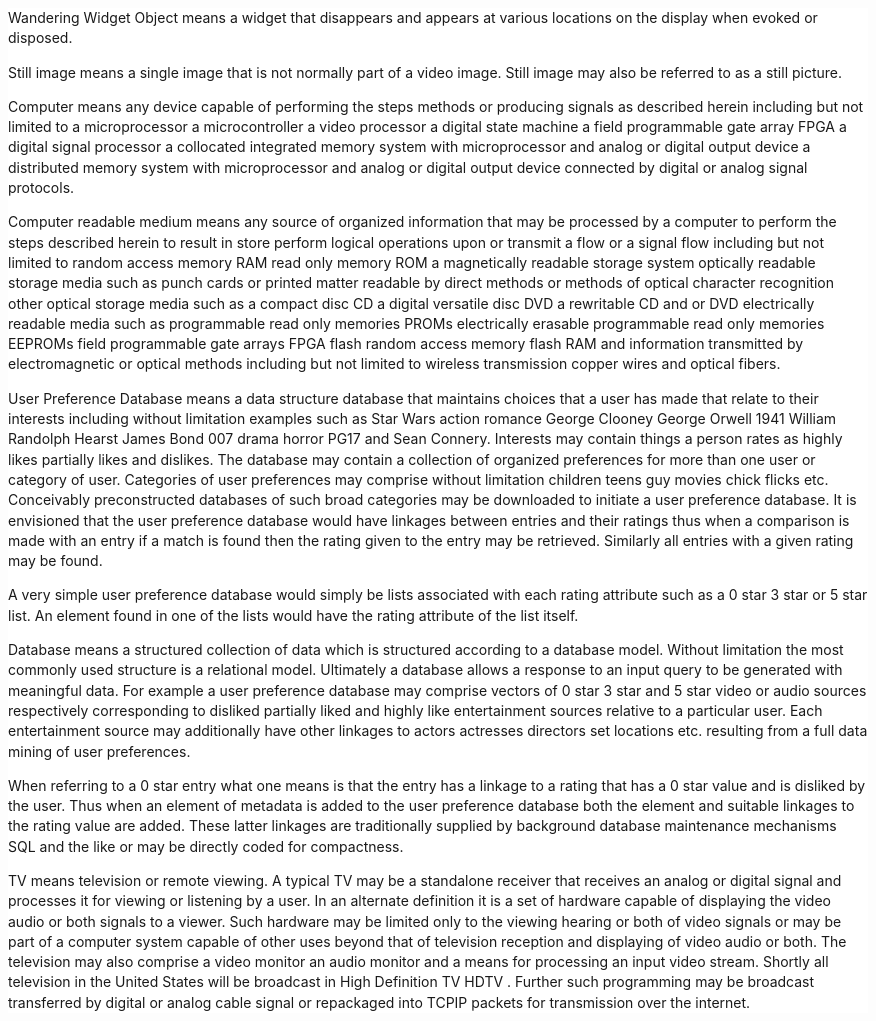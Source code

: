  Wandering Widget Object means a widget that disappears and appears at various locations on the display when evoked or disposed.

 Still image means a single image that is not normally part of a video image. Still image may also be referred to as a still picture.

 Computer means any device capable of performing the steps methods or producing signals as described herein including but not limited to a microprocessor a microcontroller a video processor a digital state machine a field programmable gate array FPGA a digital signal processor a collocated integrated memory system with microprocessor and analog or digital output device a distributed memory system with microprocessor and analog or digital output device connected by digital or analog signal protocols.

 Computer readable medium means any source of organized information that may be processed by a computer to perform the steps described herein to result in store perform logical operations upon or transmit a flow or a signal flow including but not limited to random access memory RAM read only memory ROM a magnetically readable storage system optically readable storage media such as punch cards or printed matter readable by direct methods or methods of optical character recognition other optical storage media such as a compact disc CD a digital versatile disc DVD a rewritable CD and or DVD electrically readable media such as programmable read only memories PROMs electrically erasable programmable read only memories EEPROMs field programmable gate arrays FPGA flash random access memory flash RAM and information transmitted by electromagnetic or optical methods including but not limited to wireless transmission copper wires and optical fibers.

 User Preference Database means a data structure database that maintains choices that a user has made that relate to their interests including without limitation examples such as Star Wars action romance George Clooney George Orwell 1941 William Randolph Hearst James Bond 007 drama horror PG17 and Sean Connery. Interests may contain things a person rates as highly likes partially likes and dislikes. The database may contain a collection of organized preferences for more than one user or category of user. Categories of user preferences may comprise without limitation children teens guy movies chick flicks etc. Conceivably preconstructed databases of such broad categories may be downloaded to initiate a user preference database. It is envisioned that the user preference database would have linkages between entries and their ratings thus when a comparison is made with an entry if a match is found then the rating given to the entry may be retrieved. Similarly all entries with a given rating may be found.

A very simple user preference database would simply be lists associated with each rating attribute such as a 0 star 3 star or 5 star list. An element found in one of the lists would have the rating attribute of the list itself.

 Database means a structured collection of data which is structured according to a database model. Without limitation the most commonly used structure is a relational model. Ultimately a database allows a response to an input query to be generated with meaningful data. For example a user preference database may comprise vectors of 0 star 3 star and 5 star video or audio sources respectively corresponding to disliked partially liked and highly like entertainment sources relative to a particular user. Each entertainment source may additionally have other linkages to actors actresses directors set locations etc. resulting from a full data mining of user preferences.

When referring to a 0 star entry what one means is that the entry has a linkage to a rating that has a 0 star value and is disliked by the user. Thus when an element of metadata is added to the user preference database both the element and suitable linkages to the rating value are added. These latter linkages are traditionally supplied by background database maintenance mechanisms SQL and the like or may be directly coded for compactness.

 TV means television or remote viewing. A typical TV may be a standalone receiver that receives an analog or digital signal and processes it for viewing or listening by a user. In an alternate definition it is a set of hardware capable of displaying the video audio or both signals to a viewer. Such hardware may be limited only to the viewing hearing or both of video signals or may be part of a computer system capable of other uses beyond that of television reception and displaying of video audio or both. The television may also comprise a video monitor an audio monitor and a means for processing an input video stream. Shortly all television in the United States will be broadcast in High Definition TV HDTV . Further such programming may be broadcast transferred by digital or analog cable signal or repackaged into TCPIP packets for transmission over the internet.
